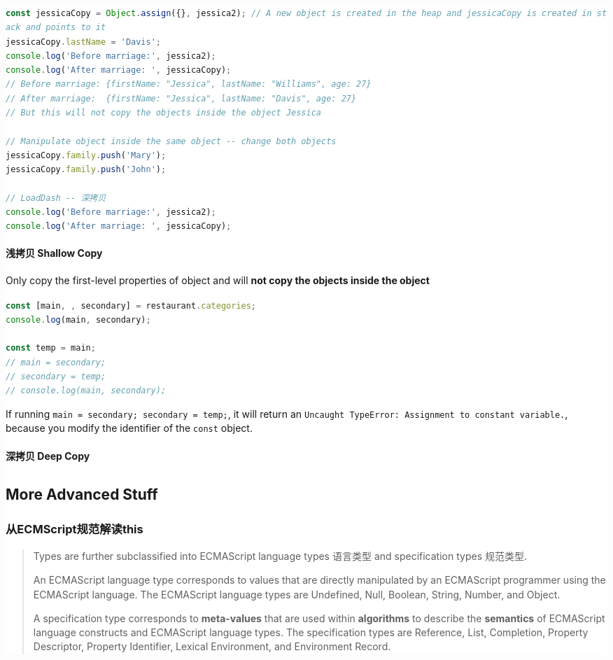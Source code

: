 ```javascript
const jessicaCopy = Object.assign({}, jessica2); // A new object is created in the heap and jessicaCopy is created in stack and points to it
jessicaCopy.lastName = 'Davis';
console.log('Before marriage:', jessica2);
console.log('After marriage: ', jessicaCopy);
// Before marriage: {firstName: "Jessica", lastName: "Williams", age: 27}
// After marriage:  {firstName: "Jessica", lastName: "Davis", age: 27}
// But this will not copy the objects inside the object Jessica

// Manipulate object inside the same object -- change both objects
jessicaCopy.family.push('Mary');
jessicaCopy.family.push('John');

// LoadDash -- 深拷贝
console.log('Before marriage:', jessica2);
console.log('After marriage: ', jessicaCopy);
```

#### 浅拷贝 Shallow Copy

Only copy the first-level properties of object and will **not copy the objects inside the object**

```javascript
const [main, , secondary] = restaurant.categories;
console.log(main, secondary);

const temp = main;
// main = secondary;
// secondary = temp;
// console.log(main, secondary);
```

If running `main = secondary; secondary = temp;`, it will return an `Uncaught TypeError: Assignment to constant variable.`, because you modify the identifier of the `const` object.

#### 深拷贝 Deep Copy

## More Advanced Stuff

### 从ECMScript规范解读this

> Types are further subclassified into ECMAScript language types 语言类型 and specification types 规范类型.
>
> An ECMAScript language type corresponds to values that are directly manipulated by an ECMAScript programmer using the ECMAScript language. The ECMAScript language types are Undefined, Null, Boolean, String, Number, and Object.
>
> A specification type corresponds to **meta-values** that are used within **algorithms** to describe the **semantics** of ECMAScript language constructs and ECMAScript language types. The specification types are Reference, List, Completion, Property Descriptor, Property Identifier, Lexical Environment, and Environment Record.

